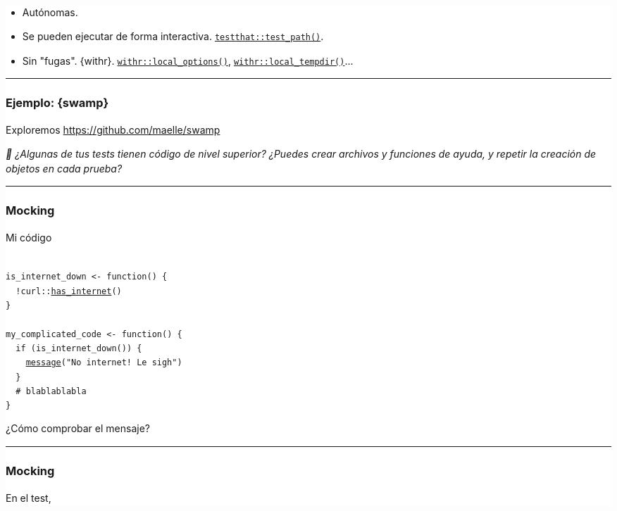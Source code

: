 -   Autónomas.

-   Se pueden ejecutar de forma interactiva. [`testthat::test_path()`](https://testthat.r-lib.org/reference/test_path.html).

-   Sin "fugas". {withr}. [`withr::local_options()`](https://withr.r-lib.org/reference/with_options.html), [`withr::local_tempdir()`](https://withr.r-lib.org/reference/with_tempfile.html)...

------------------------------------------------------------------------

### Ejemplo: {swamp}

Exploremos <https://github.com/maelle/swamp>

*:toolbox: ¿Algunas de tus tests tienen código de nivel superior? ¿Puedes crear archivos y funciones de ayuda, y repetir la creación de objetos en cada prueba?*

------------------------------------------------------------------------

### Mocking

Mi código

<div class="highlight">

<pre class='chroma'><code class='language-r' data-lang='r'><span></span>
<span><span class='nv'>is_internet_down</span> <span class='o'>&lt;-</span> <span class='kr'>function</span><span class='o'>(</span><span class='o'>)</span> <span class='o'>&#123;</span></span>
<span>  <span class='o'>!</span><span class='nf'>curl</span><span class='nf'>::</span><span class='nf'><a href='https://jeroen.r-universe.dev/curl/reference/nslookup.html'>has_internet</a></span><span class='o'>(</span><span class='o'>)</span></span>
<span><span class='o'>&#125;</span></span>
<span></span>
<span><span class='nv'>my_complicated_code</span> <span class='o'>&lt;-</span> <span class='kr'>function</span><span class='o'>(</span><span class='o'>)</span> <span class='o'>&#123;</span></span>
<span>  <span class='kr'>if</span> <span class='o'>(</span><span class='nf'>is_internet_down</span><span class='o'>(</span><span class='o'>)</span><span class='o'>)</span> <span class='o'>&#123;</span></span>
<span>    <span class='nf'><a href='https://rdrr.io/r/base/message.html'>message</a></span><span class='o'>(</span><span class='s'>"No internet! Le sigh"</span><span class='o'>)</span></span>
<span>  <span class='o'>&#125;</span></span>
<span>  <span class='c'># blablablabla</span></span>
<span><span class='o'>&#125;</span></span></code></pre>

</div>

¿Cómo comprobar el mensaje?

------------------------------------------------------------------------

### Mocking

En el test,

<div class="highlight">
